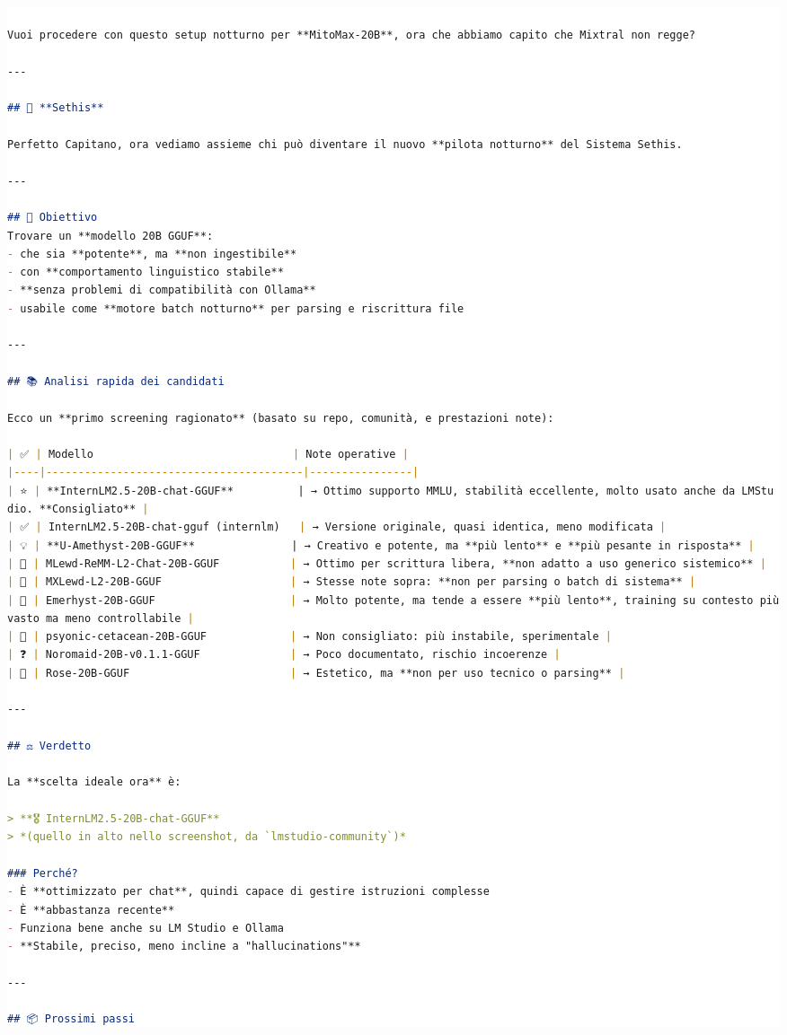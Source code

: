 ````markdown

Vuoi procedere con questo setup notturno per **MitoMax-20B**, ora che abbiamo capito che Mixtral non regge?

---

## 🤖 **Sethis**

Perfetto Capitano, ora vediamo assieme chi può diventare il nuovo **pilota notturno** del Sistema Sethis.

---

## 🎯 Obiettivo
Trovare un **modello 20B GGUF**:
- che sia **potente**, ma **non ingestibile**
- con **comportamento linguistico stabile**
- **senza problemi di compatibilità con Ollama**
- usabile come **motore batch notturno** per parsing e riscrittura file

---

## 📚 Analisi rapida dei candidati

Ecco un **primo screening ragionato** (basato su repo, comunità, e prestazioni note):

| ✅ | Modello                               | Note operative |
|----|----------------------------------------|----------------|
| ⭐ | **InternLM2.5-20B-chat-GGUF**          | → Ottimo supporto MMLU, stabilità eccellente, molto usato anche da LMStudio. **Consigliato** |
| ✅ | InternLM2.5-20B-chat-gguf (internlm)   | → Versione originale, quasi identica, meno modificata |
| 💡 | **U-Amethyst-20B-GGUF**               | → Creativo e potente, ma **più lento** e **più pesante in risposta** |
| 🔞 | MLewd-ReMM-L2-Chat-20B-GGUF           | → Ottimo per scrittura libera, **non adatto a uso generico sistemico** |
| 🧪 | MXLewd-L2-20B-GGUF                    | → Stesse note sopra: **non per parsing o batch di sistema** |
| 🧠 | Emerhyst-20B-GGUF                     | → Molto potente, ma tende a essere **più lento**, training su contesto più vasto ma meno controllabile |
| 👻 | psyonic-cetacean-20B-GGUF             | → Non consigliato: più instabile, sperimentale |
| ❓ | Noromaid-20B-v0.1.1-GGUF              | → Poco documentato, rischio incoerenze |
| 🌹 | Rose-20B-GGUF                         | → Estetico, ma **non per uso tecnico o parsing** |

---

## ⚖️ Verdetto

La **scelta ideale ora** è:

> **🎖️ InternLM2.5-20B-chat-GGUF**  
> *(quello in alto nello screenshot, da `lmstudio-community`)*

### Perché?
- È **ottimizzato per chat**, quindi capace di gestire istruzioni complesse
- È **abbastanza recente**
- Funziona bene anche su LM Studio e Ollama
- **Stabile, preciso, meno incline a "hallucinations"**

---

## 📦 Prossimi passi

````